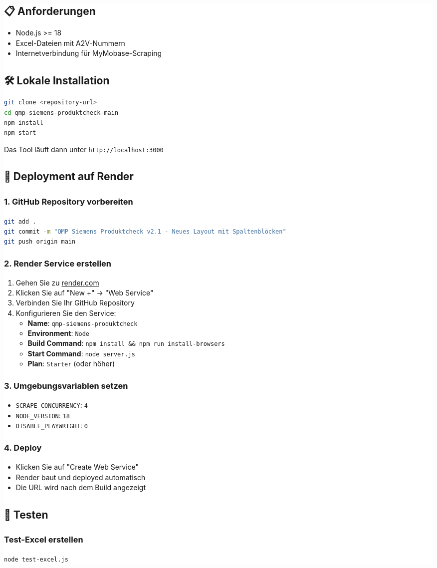 ## 📋 Anforderungen

- Node.js >= 18
- Excel-Dateien mit A2V-Nummern
- Internetverbindung für MyMobase-Scraping

## 🛠️ Lokale Installation

```bash
git clone <repository-url>
cd qmp-siemens-produktcheck-main
npm install
npm start
```

Das Tool läuft dann unter `http://localhost:3000`

## 🚀 Deployment auf Render

### 1. GitHub Repository vorbereiten
```bash
git add .
git commit -m "QMP Siemens Produktcheck v2.1 - Neues Layout mit Spaltenblöcken"
git push origin main
```

### 2. Render Service erstellen
1. Gehen Sie zu [render.com](https://render.com)
2. Klicken Sie auf "New +" → "Web Service"
3. Verbinden Sie Ihr GitHub Repository
4. Konfigurieren Sie den Service:
   - **Name**: `qmp-siemens-produktcheck`
   - **Environment**: `Node`
   - **Build Command**: `npm install && npm run install-browsers`
   - **Start Command**: `node server.js`
   - **Plan**: `Starter` (oder höher)

### 3. Umgebungsvariablen setzen
- `SCRAPE_CONCURRENCY`: `4`
- `NODE_VERSION`: `18`
- `DISABLE_PLAYWRIGHT`: `0`

### 4. Deploy
- Klicken Sie auf "Create Web Service"
- Render baut und deployed automatisch
- Die URL wird nach dem Build angezeigt

## 🧪 Testen

### Test-Excel erstellen
```bash
node test-excel.js
```
